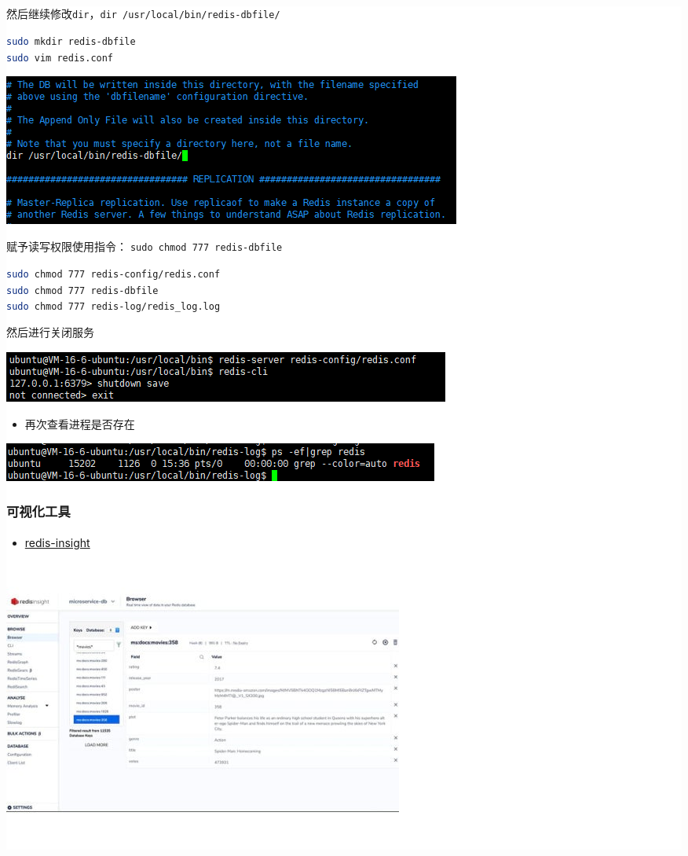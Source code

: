 然后继续修改`dir`，`dir /usr/local/bin/redis-dbfile/`

```sh
sudo mkdir redis-dbfile
sudo vim redis.conf
```

![image-20220209152135216](assets/02-Redis篇/202202110251977.png)

赋予读写权限使用指令： `sudo chmod 777 redis-dbfile`

```sh
sudo chmod 777 redis-config/redis.conf 
sudo chmod 777 redis-dbfile
sudo chmod 777 redis-log/redis_log.log
```

然后进行关闭服务

![image-20220209153619505](assets/02-Redis篇/202202110251978.png)

* 再次查看进程是否存在

![image-20220209153706262](assets/02-Redis篇/202202110251979.png)

### 可视化工具

* [redis-insight](https://redis.com/redis-enterprise/redis-insight/#insight-form)

![RedisInsight interface](assets/02-Redis篇/202202110251980.jpg)
